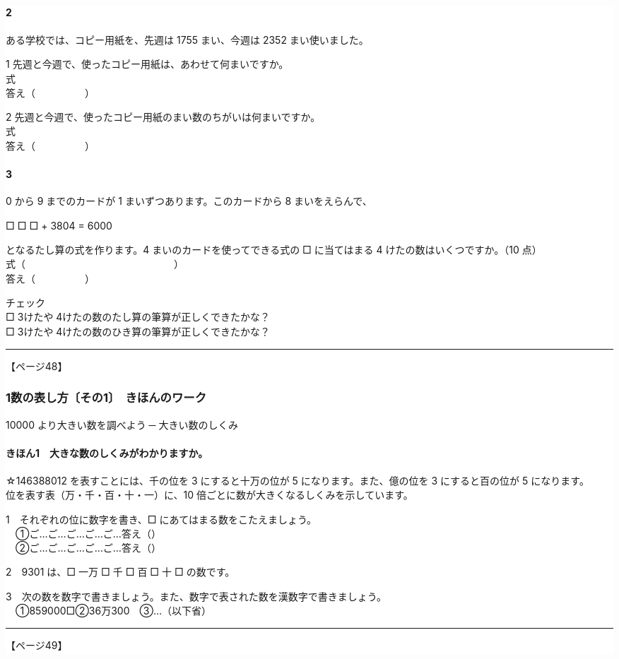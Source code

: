 #### 2
ある学校では、コピー用紙を、先週は 1755 まい、今週は 2352 まい使いました。

1  先週と今週で、使ったコピー用紙は、あわせて何まいですか。  
式  
答え（　　　　　）

2  先週と今週で、使ったコピー用紙のまい数のちがいは何まいですか。  
式  
答え（　　　　　）

#### 3
0 から 9 までのカードが 1 まいずつあります。このカードから 8 まいをえらんで、

□ □ □ + 3804 = 6000

となるたし算の式を作ります。4 まいのカードを使ってできる式の □ に当てはまる 4 けたの数はいくつですか。（10 点）  
式（　　　　　　　　　　　　　　　）  
答え（　　　　　）

チェック  
□ 3けたや 4けたの数のたし算の筆算が正しくできたかな？  
□ 3けたや 4けたの数のひき算の筆算が正しくできたかな？

---
















【ページ48】

### 1数の表し方〔その1〕　きほんのワーク
10000 より大きい数を調べよう ─ 大きい数のしくみ

#### きほん1　大きな数のしくみがわかりますか。

☆146388012 を表すことには、千の位を 3 にすると十万の位が 5 になります。また、億の位を 3 にすると百の位が 5 になります。  
位を表す表（万・千・百・十・一）に、10 倍ごとに数が大きくなるしくみを示しています。

1　それぞれの位に数字を書き、□ にあてはまる数をこたえましょう。  
　①ご…ご…ご…ご…ご…答え（）  
　②ご…ご…ご…ご…ご…答え（）

2　9301 は、□ 一万 □ 千 □ 百 □ 十 □ の数です。

3　次の数を数字で書きましょう。また、数字で表された数を漢数字で書きましょう。  
　①859000□②36万300　③…（以下省）

---

【ページ49】

